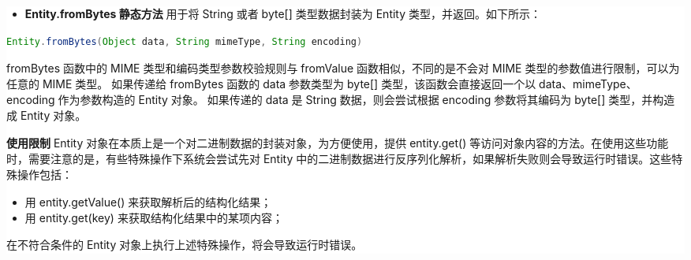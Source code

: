 - **Entity.fromBytes 静态方法**
用于将 String 或者 byte[] 类型数据封装为 Entity 类型，并返回。如下所示：
```java
Entity.fromBytes(Object data, String mimeType, String encoding)
```
fromBytes 函数中的 MIME 类型和编码类型参数校验规则与 fromValue 函数相似，不同的是不会对 MIME 类型的参数值进行限制，可以为任意的 MIME 类型。
如果传递给 fromBytes 函数的 data 参数类型为 byte[] 类型，该函数会直接返回一个以 data、mimeType、encoding 作为参数构造的 Entity 对象。
如果传递的 data 是 String 数据，则会尝试根据 encoding 参数将其编码为 byte[] 类型，并构造成 Entity 对象。

**使用限制**
Entity 对象在本质上是一个对二进制数据的封装对象，为方便使用，提供 entity.get() 等访问对象内容的方法。在使用这些功能时，需要注意的是，有些特殊操作下系统会尝试先对 Entity 中的二进制数据进行反序列化解析，如果解析失败则会导致运行时错误。这些特殊操作包括：

- 用 entity.getValue() 来获取解析后的结构化结果；
- 用 entity.get(key) 来获取结构化结果中的某项内容；

在不符合条件的 Entity 对象上执行上述特殊操作，将会导致运行时错误。
